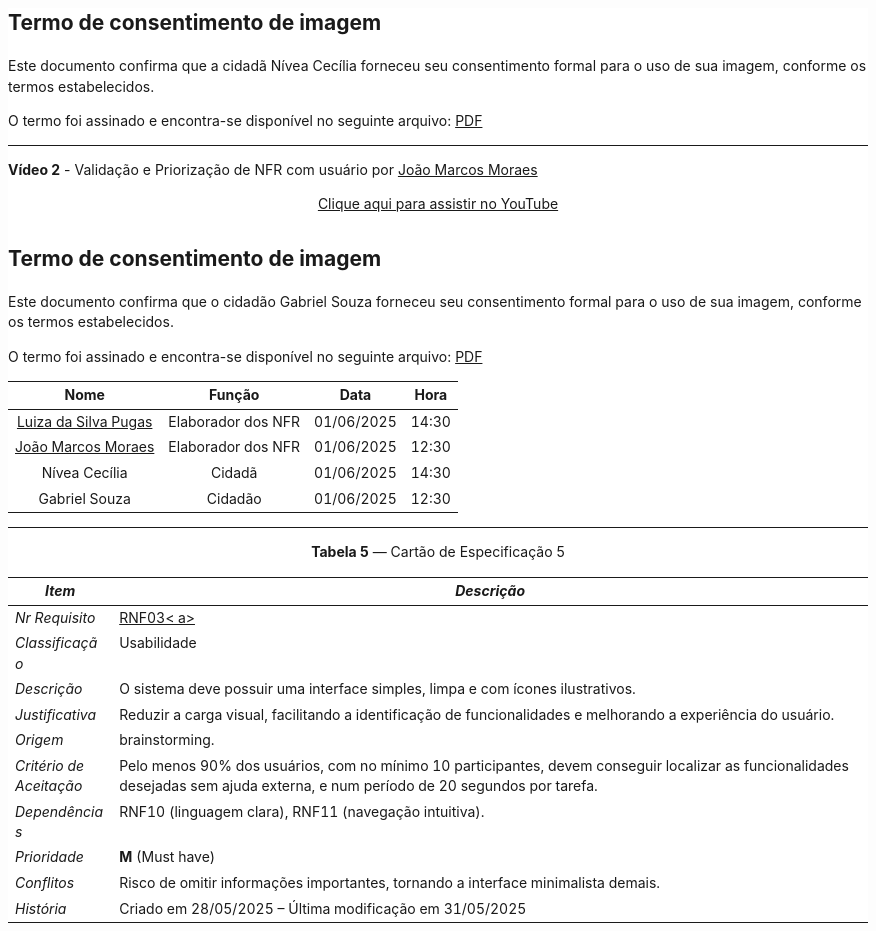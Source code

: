 ## Termo de consentimento de imagem 
Este documento confirma que a cidadã Nívea Cecília forneceu seu consentimento formal para o uso de sua imagem, conforme os termos estabelecidos.

O termo foi assinado e encontra-se disponível no seguinte arquivo: [PDF](../../assets/termo-img/Assinatura%20Nivea%20.pdf)

---

**Vídeo 2** - Validação e Priorização de NFR com usuário por [João Marcos Moraes](https://github.com/JJOAOMARCOSS)

<p style="text-align: center"><iframe width="560" height="315" src="https://youtube.com/embed/yuTljJG5Xr8" title="YouTube video player" frameborder="0" allow="accelerometer; autoplay; clipboard-write; encrypted-media; gyroscope; picture-in-picture; web-share" allowfullscreen></iframe></p>

<p style="text-align: center"><a href="https://youtu.be/yuTljJG5Xr8" target="_blank">Clique aqui para assistir no YouTube</a></p>

## Termo de consentimento de imagem 
Este documento confirma que o cidadão Gabriel Souza forneceu seu consentimento formal para o uso de sua imagem, conforme os termos estabelecidos.

O termo foi assinado e encontra-se disponível no seguinte arquivo: [PDF](../../assets/termo-img/Termo-Gabriel-Souza.pdf)

| **Nome** | **Função** | **Data** | **Hora** |
|:---------:|:------------------------:|:--------:|:--------:|
| [Luiza da Silva Pugas](https://github.com/Luizaxx) | Elaborador dos NFR | 01/06/2025 | 14:30 |
| [João Marcos Moraes](https://github.com/JJOAOMARCOSS) | Elaborador dos NFR | 01/06/2025 | 12:30 |
| Nívea Cecília | Cidadã | 01/06/2025 | 14:30 |
| Gabriel Souza | Cidadão | 01/06/2025 | 12:30 |

---

<p align="center"><b>Tabela 5</b> — Cartão de Especificação 5</p>

| *Item*                  | *Descrição*                                                                                                           |
| ----------------------- | --------------------------------------------------------------------------------------------------------------------- |
| *Nr Requisito*          | <a href="/elicitacao/req_elicitados/#anchor_RF">RNF03< a>                                                                                |
| *Classificação*         | Usabilidade                                                                                                           |
| *Descrição*             | O sistema deve possuir uma interface simples, limpa e com ícones ilustrativos.            |
| *Justificativa*         | Reduzir a carga visual, facilitando a identificação de funcionalidades e melhorando a experiência do usuário.
| *Origem*                | brainstorming.                                                         |
| *Critério de Aceitação* | Pelo menos 90% dos usuários, com no mínimo 10 participantes, devem conseguir localizar as funcionalidades desejadas sem ajuda externa, e num período de 20 segundos por tarefa. 
| *Dependências*          |  RNF10 (linguagem clara), RNF11 (navegação intuitiva).
| *Prioridade*            |  **M** (Must have)                                                                                                           |
| *Conflitos*             | Risco de omitir informações importantes, tornando a interface minimalista demais.
| *História*              | Criado em 28/05/2025 – Última modificação em 31/05/2025                                                               |
